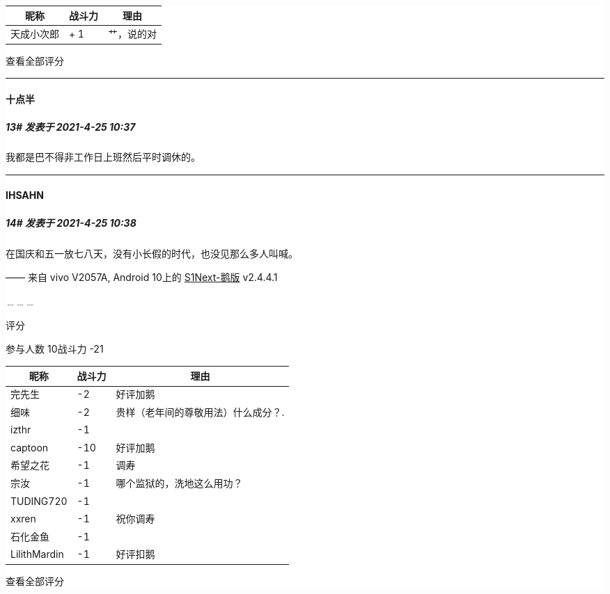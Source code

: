 |昵称|战斗力|理由|
|----|---|---|
| 天成小次郎| + 1|艹，说的对|


查看全部评分


-----

####  十点半  
##### 13#       发表于 2021-4-25 10:37


我都是巴不得非工作日上班然后平时调休的。


-----

####  IHSAHN  
##### 14#       发表于 2021-4-25 10:38


在国庆和五一放七八天，没有小长假的时代，也没见那么多人叫喊。

—— 来自 vivo V2057A, Android 10上的 [S1Next-鹅版](https://github.com/ykrank/S1-Next/releases) v2.4.4.1


﹍﹍﹍

评分


 参与人数 10战斗力 -21

|昵称|战斗力|理由|
|----|---|---|
| 完先生|-2|好评加鹅|
| 细味|-2|贵样（老年间的尊敬用法）什么成分？.|
| izthr|-1||
| captoon|-10|好评加鹅|
| 希望之花|-1|调寿|
| 宗汝|-1|哪个监狱的，洗地这么用功？|
| TUDING720|-1||
| xxren|-1|祝你调寿|
| 石化金鱼|-1||
| LilithMardin|-1|好评扣鹅|


查看全部评分

